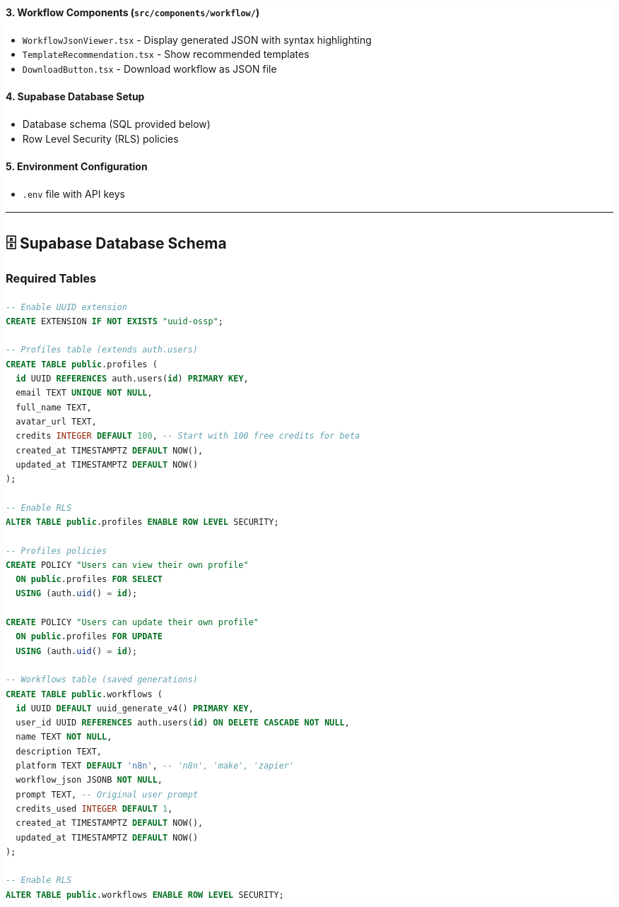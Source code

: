 #### 3. **Workflow Components** (`src/components/workflow/`)
- `WorkflowJsonViewer.tsx` - Display generated JSON with syntax highlighting
- `TemplateRecommendation.tsx` - Show recommended templates
- `DownloadButton.tsx` - Download workflow as JSON file

#### 4. **Supabase Database Setup**
- Database schema (SQL provided below)
- Row Level Security (RLS) policies

#### 5. **Environment Configuration**
- `.env` file with API keys

---

## 🗄️ Supabase Database Schema

### Required Tables

```sql
-- Enable UUID extension
CREATE EXTENSION IF NOT EXISTS "uuid-ossp";

-- Profiles table (extends auth.users)
CREATE TABLE public.profiles (
  id UUID REFERENCES auth.users(id) PRIMARY KEY,
  email TEXT UNIQUE NOT NULL,
  full_name TEXT,
  avatar_url TEXT,
  credits INTEGER DEFAULT 100, -- Start with 100 free credits for beta
  created_at TIMESTAMPTZ DEFAULT NOW(),
  updated_at TIMESTAMPTZ DEFAULT NOW()
);

-- Enable RLS
ALTER TABLE public.profiles ENABLE ROW LEVEL SECURITY;

-- Profiles policies
CREATE POLICY "Users can view their own profile"
  ON public.profiles FOR SELECT
  USING (auth.uid() = id);

CREATE POLICY "Users can update their own profile"
  ON public.profiles FOR UPDATE
  USING (auth.uid() = id);

-- Workflows table (saved generations)
CREATE TABLE public.workflows (
  id UUID DEFAULT uuid_generate_v4() PRIMARY KEY,
  user_id UUID REFERENCES auth.users(id) ON DELETE CASCADE NOT NULL,
  name TEXT NOT NULL,
  description TEXT,
  platform TEXT DEFAULT 'n8n', -- 'n8n', 'make', 'zapier'
  workflow_json JSONB NOT NULL,
  prompt TEXT, -- Original user prompt
  credits_used INTEGER DEFAULT 1,
  created_at TIMESTAMPTZ DEFAULT NOW(),
  updated_at TIMESTAMPTZ DEFAULT NOW()
);

-- Enable RLS
ALTER TABLE public.workflows ENABLE ROW LEVEL SECURITY;

```